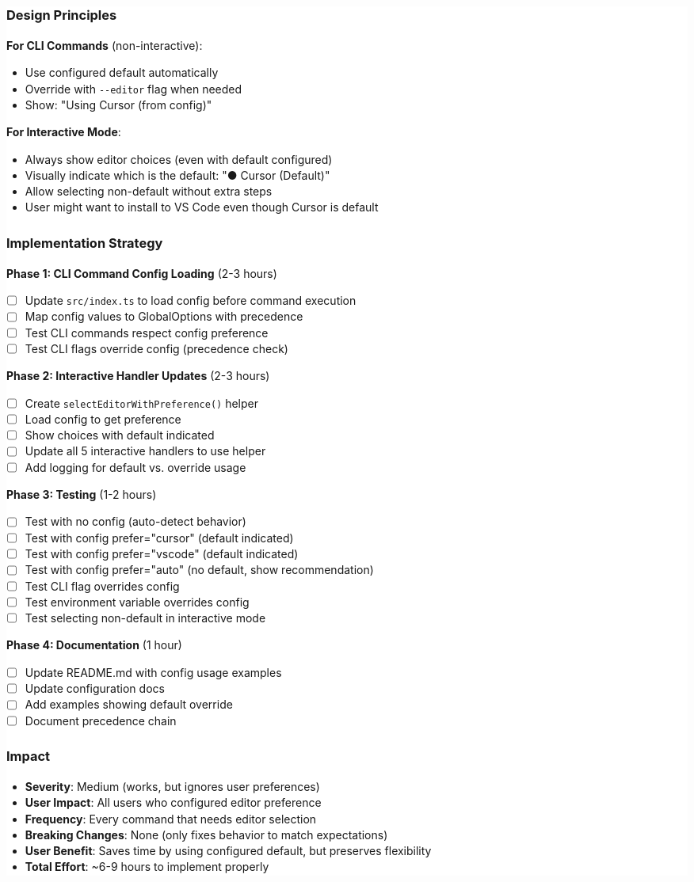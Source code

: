 ### Design Principles

**For CLI Commands** (non-interactive):

- Use configured default automatically
- Override with `--editor` flag when needed
- Show: "Using Cursor (from config)"

**For Interactive Mode**:

- Always show editor choices (even with default configured)
- Visually indicate which is the default: "● Cursor (Default)"
- Allow selecting non-default without extra steps
- User might want to install to VS Code even though Cursor is default

### Implementation Strategy

**Phase 1: CLI Command Config Loading** (2-3 hours)

- [ ] Update `src/index.ts` to load config before command execution
- [ ] Map config values to GlobalOptions with precedence
- [ ] Test CLI commands respect config preference
- [ ] Test CLI flags override config (precedence check)

**Phase 2: Interactive Handler Updates** (2-3 hours)

- [ ] Create `selectEditorWithPreference()` helper
- [ ] Load config to get preference
- [ ] Show choices with default indicated
- [ ] Update all 5 interactive handlers to use helper
- [ ] Add logging for default vs. override usage

**Phase 3: Testing** (1-2 hours)

- [ ] Test with no config (auto-detect behavior)
- [ ] Test with config prefer="cursor" (default indicated)
- [ ] Test with config prefer="vscode" (default indicated)
- [ ] Test with config prefer="auto" (no default, show recommendation)
- [ ] Test CLI flag overrides config
- [ ] Test environment variable overrides config
- [ ] Test selecting non-default in interactive mode

**Phase 4: Documentation** (1 hour)

- [ ] Update README.md with config usage examples
- [ ] Update configuration docs
- [ ] Add examples showing default override
- [ ] Document precedence chain

### Impact

- **Severity**: Medium (works, but ignores user preferences)
- **User Impact**: All users who configured editor preference
- **Frequency**: Every command that needs editor selection
- **Breaking Changes**: None (only fixes behavior to match expectations)
- **User Benefit**: Saves time by using configured default, but preserves flexibility
- **Total Effort**: ~6-9 hours to implement properly
